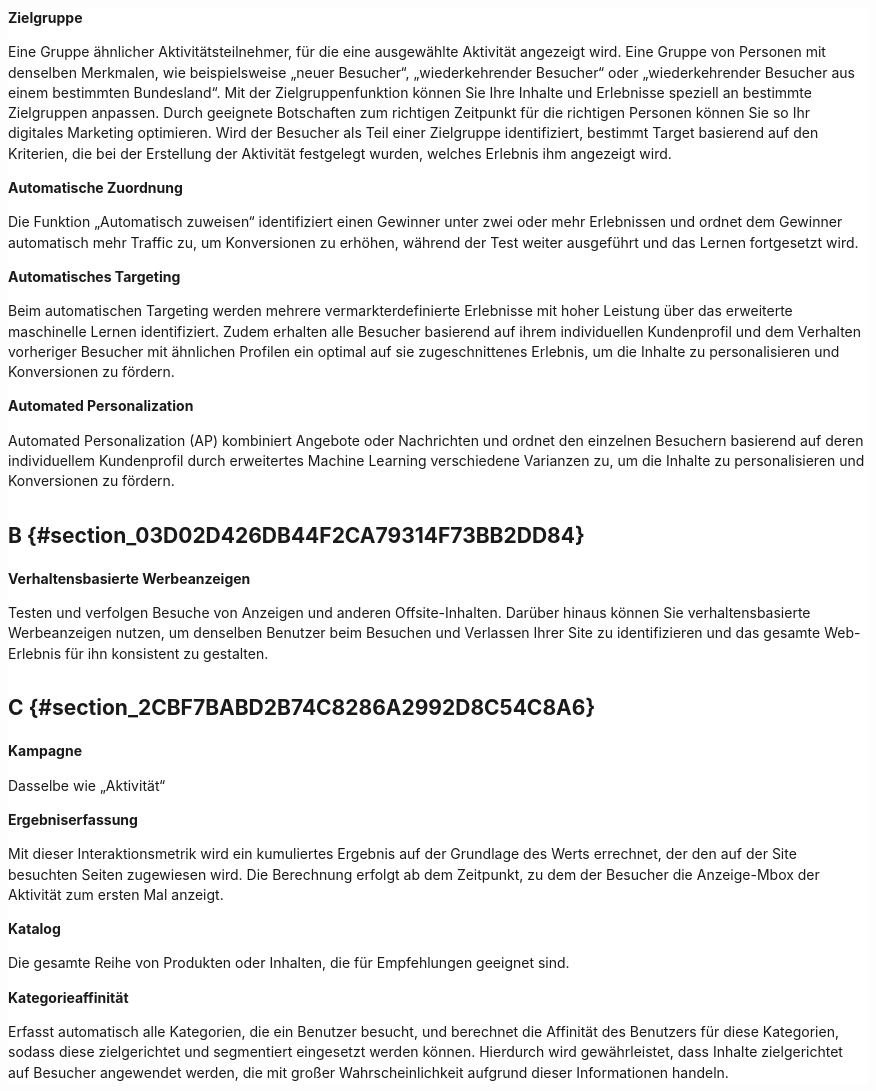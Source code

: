 **Zielgruppe**

Eine Gruppe ähnlicher Aktivitätsteilnehmer, für die eine ausgewählte Aktivität angezeigt wird.  Eine Gruppe von Personen mit denselben Merkmalen, wie beispielsweise „neuer Besucher“, „wiederkehrender Besucher“ oder „wiederkehrender Besucher aus einem bestimmten Bundesland“. Mit der Zielgruppenfunktion können Sie Ihre Inhalte und Erlebnisse speziell an bestimmte Zielgruppen anpassen. Durch geeignete Botschaften zum richtigen Zeitpunkt für die richtigen Personen können Sie so Ihr digitales Marketing optimieren. Wird der Besucher als Teil einer Zielgruppe identifiziert, bestimmt Target basierend auf den Kriterien, die bei der Erstellung der Aktivität festgelegt wurden, welches Erlebnis ihm angezeigt wird.

**Automatische Zuordnung**

Die Funktion „Automatisch zuweisen“ identifiziert einen Gewinner unter zwei oder mehr Erlebnissen und ordnet dem Gewinner automatisch mehr Traffic zu, um Konversionen zu erhöhen, während der Test weiter ausgeführt und das Lernen fortgesetzt wird.

**Automatisches Targeting**

Beim automatischen Targeting werden mehrere vermarkterdefinierte Erlebnisse mit hoher Leistung über das erweiterte maschinelle Lernen identifiziert. Zudem erhalten alle Besucher basierend auf ihrem individuellen Kundenprofil und dem Verhalten vorheriger Besucher mit ähnlichen Profilen ein optimal auf sie zugeschnittenes Erlebnis, um die Inhalte zu personalisieren und Konversionen zu fördern.

**Automated Personalization**

Automated Personalization (AP) kombiniert Angebote oder Nachrichten und ordnet den einzelnen Besuchern basierend auf deren individuellem Kundenprofil durch erweitertes Machine Learning verschiedene Varianzen zu, um die Inhalte zu personalisieren und Konversionen zu fördern.

## B {#section_03D02D426DB44F2CA79314F73BB2DD84}

**Verhaltensbasierte Werbeanzeigen**

Testen und verfolgen Besuche von Anzeigen und anderen Offsite-Inhalten. Darüber hinaus können Sie verhaltensbasierte Werbeanzeigen nutzen, um denselben Benutzer beim Besuchen und Verlassen Ihrer Site zu identifizieren und das gesamte Web-Erlebnis für ihn konsistent zu gestalten.

## C   {#section_2CBF7BABD2B74C8286A2992D8C54C8A6}

**Kampagne**

Dasselbe wie „Aktivität“

**Ergebniserfassung**

Mit dieser Interaktionsmetrik wird ein kumuliertes Ergebnis auf der Grundlage des Werts errechnet, der den auf der Site besuchten Seiten zugewiesen wird. Die Berechnung erfolgt ab dem Zeitpunkt, zu dem der Besucher die Anzeige-Mbox der Aktivität zum ersten Mal anzeigt.

**Katalog**

Die gesamte Reihe von Produkten oder Inhalten, die für Empfehlungen geeignet sind.

**Kategorieaffinität**

Erfasst automatisch alle Kategorien, die ein Benutzer besucht, und berechnet die Affinität des Benutzers für diese Kategorien, sodass diese zielgerichtet und segmentiert eingesetzt werden können. Hierdurch wird gewährleistet, dass Inhalte zielgerichtet auf Besucher angewendet werden, die mit großer Wahrscheinlichkeit aufgrund dieser Informationen handeln.

